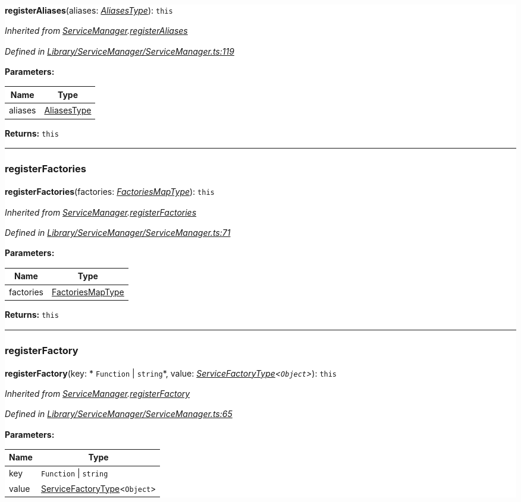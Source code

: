 **registerAliases**(aliases: *[AliasesType](../modules/servicemanagerconfiginterface#aliasestype)*): `this`

*Inherited from [ServiceManager](servicemanager).[registerAliases](servicemanager#registeraliases)*

*Defined in [Library/ServiceManager/ServiceManager.ts:119](https://github.com/SpoonX/stix/blob/4716f47/src/Library/ServiceManager/ServiceManager.ts#L119)*

**Parameters:**

| Name | Type |
| ------ | ------ |
| aliases | [AliasesType](../modules/servicemanagerconfiginterface#aliasestype) |

**Returns:** `this`

___
<a id="registerfactories"></a>

###  registerFactories

**registerFactories**(factories: *[FactoriesMapType](../modules/servicemanagerconfiginterface#factoriesmaptype)*): `this`

*Inherited from [ServiceManager](servicemanager).[registerFactories](servicemanager#registerfactories)*

*Defined in [Library/ServiceManager/ServiceManager.ts:71](https://github.com/SpoonX/stix/blob/4716f47/src/Library/ServiceManager/ServiceManager.ts#L71)*

**Parameters:**

| Name | Type |
| ------ | ------ |
| factories | [FactoriesMapType](../modules/servicemanagerconfiginterface#factoriesmaptype) |

**Returns:** `this`

___
<a id="registerfactory"></a>

###  registerFactory

**registerFactory**(key: * `Function` &#124; `string`*, value: *[ServiceFactoryType](../interfaces/servicefactorytype)<`Object`>*): `this`

*Inherited from [ServiceManager](servicemanager).[registerFactory](servicemanager#registerfactory)*

*Defined in [Library/ServiceManager/ServiceManager.ts:65](https://github.com/SpoonX/stix/blob/4716f47/src/Library/ServiceManager/ServiceManager.ts#L65)*

**Parameters:**

| Name | Type |
| ------ | ------ |
| key |  `Function` &#124; `string`|
| value | [ServiceFactoryType](../interfaces/servicefactorytype)<`Object`> |
